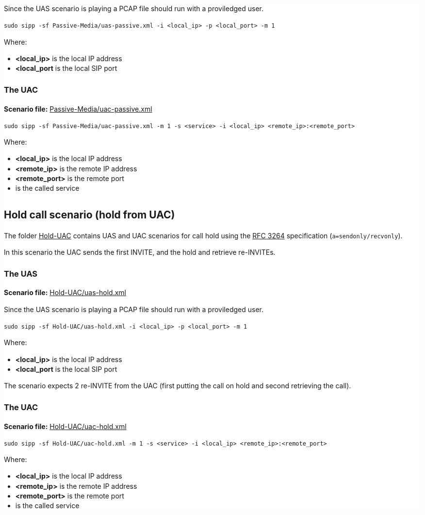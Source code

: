 Since the UAS scenario is playing a PCAP file should run with a proviledged user.

`sudo sipp -sf Passive-Media/uas-passive.xml -i <local_ip> -p <local_port> -m 1`

Where:

* **<local_ip>** is the local IP address
* **<local_port** is the local SIP port

### The UAC

**Scenario file:** [Passive-Media/uac-passive.xml](Passive-Media/uac-passive.xml)

`sudo sipp -sf Passive-Media/uac-passive.xml -m 1 -s <service> -i <local_ip> <remote_ip>:<remote_port>`

Where:

* **<local_ip>** is the local IP address
* **<remote_ip>** is the remote IP address
* **<remote_port>** is the remote port
* **<service>** is the called service

## Hold call scenario (hold from UAC)

The folder [Hold-UAC](Hold-UAC) contains UAS and UAC scenarios for call hold using the [RFC 3264](https://tools.ietf.org/html/rfc3264) specification (`a=sendonly/recvonly`).

In this scenario the UAC sends the first INVITE, and the hold and retrieve re-INVITEs.

### The UAS

**Scenario file:** [Hold-UAC/uas-hold.xml](Hold-UAC/uas-hold.xml)

Since the UAS scenario is playing a PCAP file should run with a proviledged user.

`sudo sipp -sf Hold-UAC/uas-hold.xml -i <local_ip> -p <local_port> -m 1`

Where:

* **<local_ip>** is the local IP address
* **<local_port** is the local SIP port

The scenario expects 2 re-INVITE from the UAC (first putting the call on hold and second retrieving the call).

### The UAC

**Scenario file:** [Hold-UAC/uac-hold.xml](Hold-UAC/uac-hold.xml)

`sudo sipp -sf Hold-UAC/uac-hold.xml -m 1 -s <service> -i <local_ip> <remote_ip>:<remote_port>`

Where:

* **<local_ip>** is the local IP address
* **<remote_ip>** is the remote IP address
* **<remote_port>** is the remote port
* **<service>** is the called service
